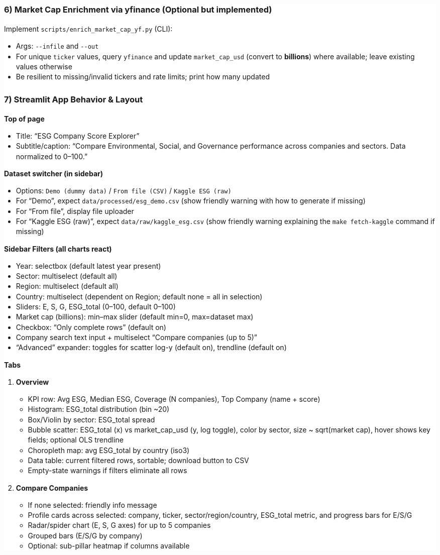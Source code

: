 ### 6) Market Cap Enrichment via yfinance (Optional but implemented)

Implement `scripts/enrich_market_cap_yf.py` (CLI):

* Args: `--infile` and `--out`
* For unique `ticker` values, query `yfinance` and update `market_cap_usd` (convert to **billions**) where available; leave existing values otherwise
* Be resilient to missing/invalid tickers and rate limits; print how many updated

### 7) Streamlit App Behavior & Layout

**Top of page**

* Title: “ESG Company Score Explorer”
* Subtitle/caption: “Compare Environmental, Social, and Governance performance across companies and sectors. Data normalized to 0–100.”

**Dataset switcher (in sidebar)**

* Options: `Demo (dummy data)` / `From file (CSV)` / `Kaggle ESG (raw)`
* For “Demo”, expect `data/processed/esg_demo.csv` (show friendly warning with how to generate if missing)
* For “From file”, display file uploader
* For “Kaggle ESG (raw)”, expect `data/raw/kaggle_esg.csv` (show friendly warning explaining the `make fetch-kaggle` command if missing)

**Sidebar Filters (all charts react)**

* Year: selectbox (default latest year present)
* Sector: multiselect (default all)
* Region: multiselect (default all)
* Country: multiselect (dependent on Region; default none = all in selection)
* Sliders: E, S, G, ESG_total (0–100, default 0–100)
* Market cap (billions): min–max slider (default min=0, max=dataset max)
* Checkbox: “Only complete rows” (default on)
* Company search text input + multiselect “Compare companies (up to 5)”
* “Advanced” expander: toggles for scatter log-y (default on), trendline (default on)

**Tabs**

1. **Overview**

   * KPI row: Avg ESG, Median ESG, Coverage (N companies), Top Company (name + score)
   * Histogram: ESG_total distribution (bin ~20)
   * Box/Violin by sector: ESG_total spread
   * Bubble scatter: ESG_total (x) vs market_cap_usd (y, log toggle), color by sector, size ~ sqrt(market cap), hover shows key fields; optional OLS trendline
   * Choropleth map: avg ESG_total by country (iso3)
   * Data table: current filtered rows, sortable; download button to CSV
   * Empty-state warnings if filters eliminate all rows

2. **Compare Companies**

   * If none selected: friendly info message
   * Profile cards across selected: company, ticker, sector/region/country, ESG_total metric, and progress bars for E/S/G
   * Radar/spider chart (E, S, G axes) for up to 5 companies
   * Grouped bars (E/S/G by company)
   * Optional: sub-pillar heatmap if columns available
